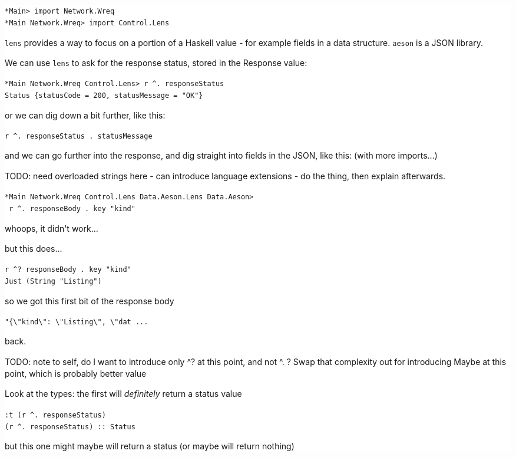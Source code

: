```
*Main> import Network.Wreq
*Main Network.Wreq> import Control.Lens
```

`lens` provides a way to focus on a portion of a Haskell value - for example fields in a data structure.
`aeson` is a JSON library.

We can use `lens` to ask for the response status, stored in the Response value:

```
*Main Network.Wreq Control.Lens> r ^. responseStatus
Status {statusCode = 200, statusMessage = "OK"}
```

or we can dig down a bit further, like this:

```
r ^. responseStatus . statusMessage
```

and we can go further into the response, and dig straight into fields in the JSON, like this:
(with more imports...)

TODO: need overloaded strings here - can introduce language extensions - do the thing, then explain afterwards.

```
*Main Network.Wreq Control.Lens Data.Aeson.Lens Data.Aeson> 
 r ^. responseBody . key "kind" 
```

whoops, it didn't work...

but this does...

```
r ^? responseBody . key "kind" 
Just (String "Listing")
```

so we got this first bit of the response body

```
"{\"kind\": \"Listing\", \"dat ...
```

back.

TODO: note to self, do I want to introduce only ^? at this point, and not ^. ? Swap that complexity
out for introducing Maybe at this point, which is probably better value


Look at the types: the first will *definitely* return a status value

```
:t (r ^. responseStatus)
(r ^. responseStatus) :: Status
```

but this one might maybe will return a status (or maybe will return nothing)
